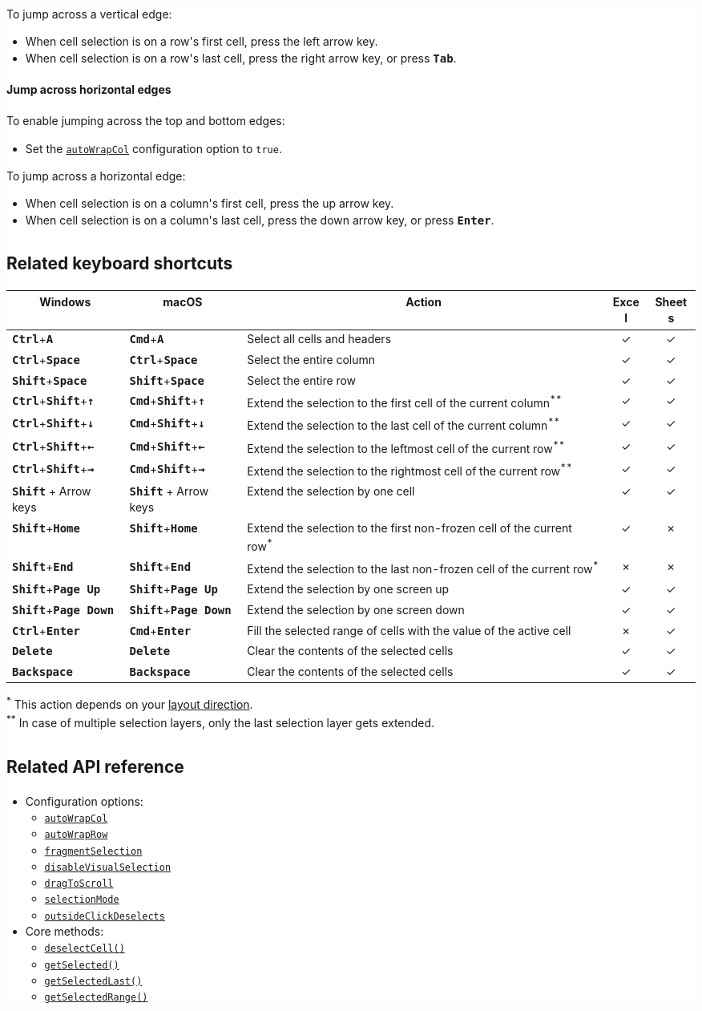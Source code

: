 To jump across a vertical edge:
- When cell selection is on a row's first cell, press the left arrow key.
- When cell selection is on a row's last cell, press the right arrow key, or press <kbd>**Tab**</kbd>.

#### Jump across horizontal edges

To enable jumping across the top and bottom edges:
- Set the [`autoWrapCol`](@/api/options.md#autowrapcol) configuration option to `true`.

To jump across a horizontal edge:
- When cell selection is on a column's first cell, press the up arrow key.
- When cell selection is on a column's last cell, press the down arrow key, or press <kbd>**Enter**</kbd>.

## Related keyboard shortcuts

| Windows                                                       | macOS                                                        | Action                                                                           |  Excel  | Sheets  |
| ------------------------------------------------------------- | ------------------------------------------------------------ | -------------------------------------------------------------------------------- | :-----: | :-----: |
| <kbd>**Ctrl**</kbd>+<kbd>**A**</kbd>                        | <kbd>**Cmd**</kbd>+<kbd>**A**</kbd>                        | Select all cells and headers                                                     | &check; | &check; |
| <kbd>**Ctrl**</kbd>+<kbd>**Space**</kbd>                    | <kbd>**Ctrl**</kbd>+<kbd>**Space**</kbd>                   | Select the entire column                                                         | &check; | &check; |
| <kbd>**Shift**</kbd>+<kbd>**Space**</kbd>                   | <kbd>**Shift**</kbd>+<kbd>**Space**</kbd>                  | Select the entire row                                                            | &check; | &check; |
| <kbd>**Ctrl**</kbd>+<kbd>**Shift**</kbd>+<kbd>**↑**</kbd> | <kbd>**Cmd**</kbd>+<kbd>**Shift**</kbd>+<kbd>**↑**</kbd> | Extend the selection to the first cell of the current column<sup>**</sup>        | &check; | &check; |
| <kbd>**Ctrl**</kbd>+<kbd>**Shift**</kbd>+<kbd>**↓**</kbd> | <kbd>**Cmd**</kbd>+<kbd>**Shift**</kbd>+<kbd>**↓**</kbd> | Extend the selection to the last cell of the current column<sup>**</sup>         | &check; | &check; |
| <kbd>**Ctrl**</kbd>+<kbd>**Shift**</kbd>+<kbd>**←**</kbd> | <kbd>**Cmd**</kbd>+<kbd>**Shift**</kbd>+<kbd>**←**</kbd> | Extend the selection to the leftmost cell of the current row<sup>**</sup>        | &check; | &check; |
| <kbd>**Ctrl**</kbd>+<kbd>**Shift**</kbd>+<kbd>**→**</kbd> | <kbd>**Cmd**</kbd>+<kbd>**Shift**</kbd>+<kbd>**→**</kbd> | Extend the selection to the rightmost cell of the current row<sup>**</sup>       | &check; | &check; |
| <kbd>**Shift**</kbd> + Arrow keys                             | <kbd>**Shift**</kbd> + Arrow keys                            | Extend the selection by one cell                                                 | &check; | &check; |
| <kbd>**Shift**</kbd>+<kbd>**Home**</kbd>                    | <kbd>**Shift**</kbd>+<kbd>**Home**</kbd>                   | Extend the selection to the first non-frozen cell of the current row<sup>*</sup> | &check; | &cross; |
| <kbd>**Shift**</kbd>+<kbd>**End**</kbd>                     | <kbd>**Shift**</kbd>+<kbd>**End**</kbd>                    | Extend the selection to the last non-frozen cell of the current row<sup>*</sup>  | &cross; | &cross; |
| <kbd>**Shift**</kbd>+<kbd>**Page Up**</kbd>                 | <kbd>**Shift**</kbd>+<kbd>**Page Up**</kbd>                | Extend the selection by one screen up                                            | &check; | &check; |
| <kbd>**Shift**</kbd>+<kbd>**Page Down**</kbd>               | <kbd>**Shift**</kbd>+<kbd>**Page Down**</kbd>              | Extend the selection by one screen down                                          | &check; | &check; |
| <kbd>**Ctrl**</kbd>+<kbd>**Enter**</kbd>                    | <kbd>**Cmd**</kbd>+<kbd>**Enter**</kbd>                    | Fill the selected range of cells with the value of the active cell               | &cross; | &check; |
| <kbd>**Delete**</kbd>                                         | <kbd>**Delete**</kbd>                                        | Clear the contents of the selected cells                                         | &check; | &check; |
| <kbd>**Backspace**</kbd>                                      | <kbd>**Backspace**</kbd>                                     | Clear the contents of the selected cells                                         | &check; | &check; |

<sup>*</sup> This action depends on your [layout direction](@/guides/internationalization/layout-direction.md).<br>
<sup>**</sup> In case of multiple selection layers, only the last selection layer gets extended.

## Related API reference

- Configuration options:
  - [`autoWrapCol`](@/api/options.md#autowrapcol)
  - [`autoWrapRow`](@/api/options.md#autowraprow)
  - [`fragmentSelection`](@/api/options.md#fragmentselection)
  - [`disableVisualSelection`](@/api/options.md#disablevisualselection)
  - [`dragToScroll`](@/api/options.md#dragtoscroll)
  - [`selectionMode`](@/api/options.md#selectionmode)
  - [`outsideClickDeselects`](@/api/options.md#outsideclickdeselects)
- Core methods:
  - [`deselectCell()`](@/api/core.md#deselectcell)
  - [`getSelected()`](@/api/core.md#getselected)
  - [`getSelectedLast()`](@/api/core.md#getselectedlast)
  - [`getSelectedRange()`](@/api/core.md#getselectedrange)